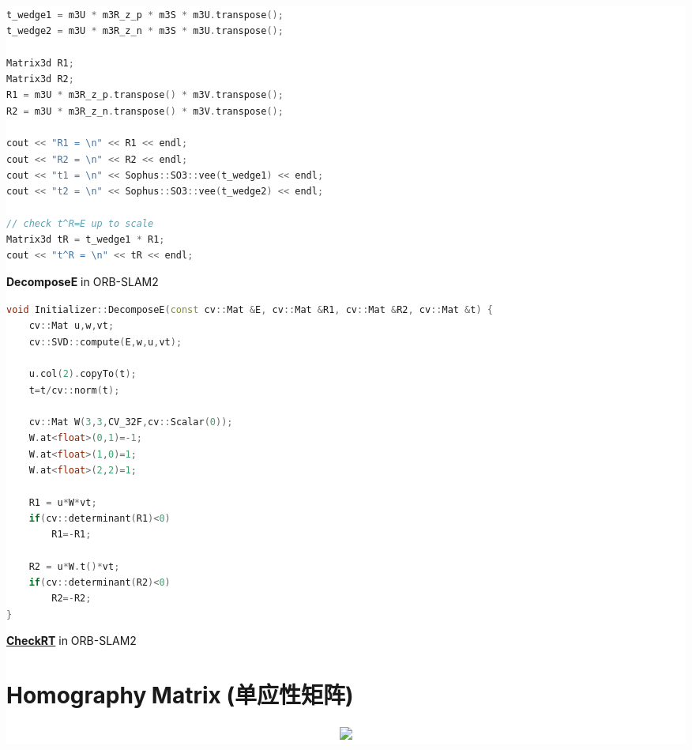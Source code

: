 ```c++
t_wedge1 = m3U * m3R_z_p * m3S * m3U.transpose();
t_wedge2 = m3U * m3R_z_n * m3S * m3U.transpose();

Matrix3d R1;
Matrix3d R2;
R1 = m3U * m3R_z_p.transpose() * m3V.transpose();
R2 = m3U * m3R_z_n.transpose() * m3V.transpose();

cout << "R1 = \n" << R1 << endl;
cout << "R2 = \n" << R2 << endl;
cout << "t1 = \n" << Sophus::SO3::vee(t_wedge1) << endl;
cout << "t2 = \n" << Sophus::SO3::vee(t_wedge2) << endl;

// check t^R=E up to scale
Matrix3d tR = t_wedge1 * R1;
cout << "t^R = \n" << tR << endl;
```

**DecomposeE** in ORB-SLAM2  

```c++
void Initializer::DecomposeE(const cv::Mat &E, cv::Mat &R1, cv::Mat &R2, cv::Mat &t) {
    cv::Mat u,w,vt;
    cv::SVD::compute(E,w,u,vt);

    u.col(2).copyTo(t);
    t=t/cv::norm(t);

    cv::Mat W(3,3,CV_32F,cv::Scalar(0));
    W.at<float>(0,1)=-1;
    W.at<float>(1,0)=1;
    W.at<float>(2,2)=1;

    R1 = u*W*vt;
    if(cv::determinant(R1)<0)
        R1=-R1;

    R2 = u*W.t()*vt;
    if(cv::determinant(R2)<0)
        R2=-R2;
}
```

**[CheckRT](https://github.com/cggos/orbslam2_cg/blob/master/src/Initializer.cc)** in ORB-SLAM2

# Homography Matrix (单应性矩阵)

<div align=center>
  <img src="../images/epipolar_geometry/projective_8dof.png">
</div>

